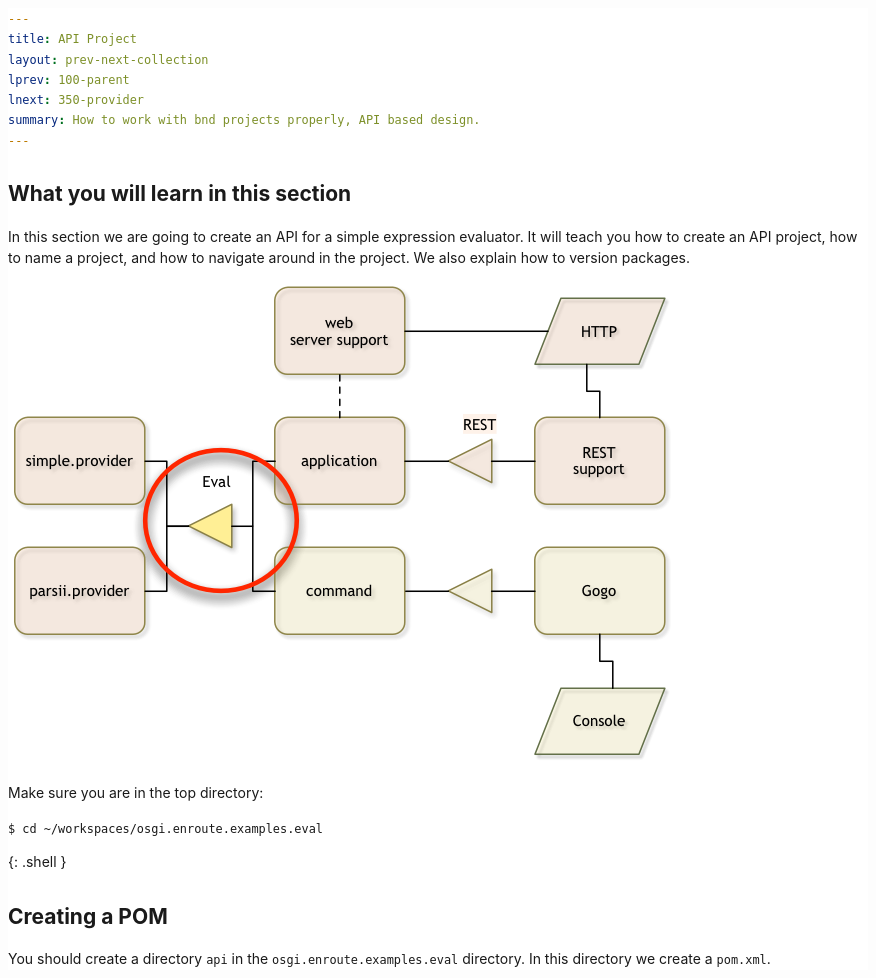 ```yaml
---
title: API Project
layout: prev-next-collection
lprev: 100-parent
lnext: 350-provider
summary: How to work with bnd projects properly, API based design.
---
```


## What you will learn in this section
In this section we are going to create an API for a simple expression evaluator. 
It will teach you how to create an API project, how to name a project, and how to 
navigate around in the project. We also explain how to version packages.

![API Diagram](img/api-diagram.png)

Make sure you are in the top directory:

	$ cd ~/workspaces/osgi.enroute.examples.eval
{: .shell }

## Creating a POM 

You should create a directory `api` in the `osgi.enroute.examples.eval` directory. In this
directory we create a `pom.xml`. 
